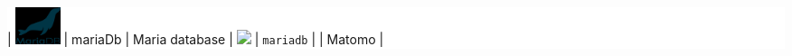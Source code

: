| <img src="images/eda6ffbf2aa562b04e261e7d72ff5fffb9fc945ae98ebcd10a5ec4f903106b0f.png" width="50"> | mariaDb  | Maria database  | ![](https://img.shields.io/:Database-98C6F4.svg?style=for-the-badge) | `mariadb` |  | Matomo |